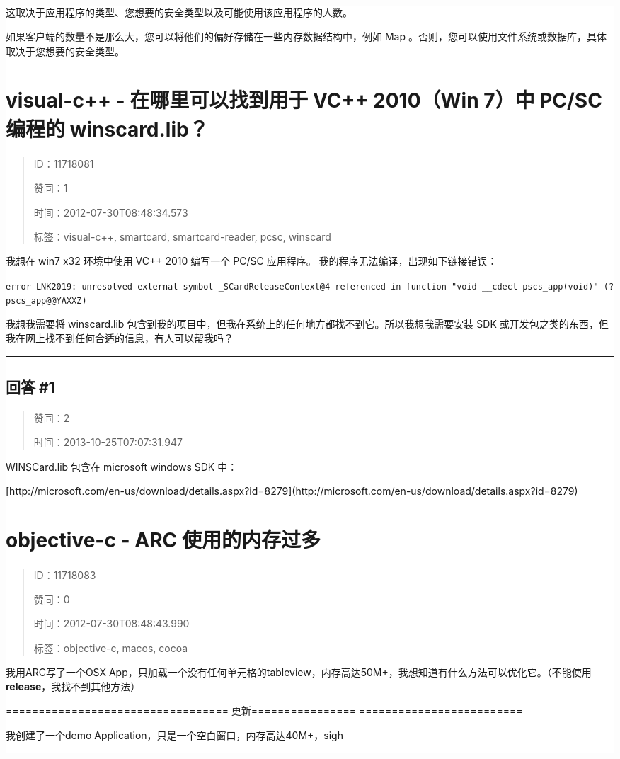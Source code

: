 这取决于应用程序的类型、您想要的安全类型以及可能使用该应用程序的人数。

如果客户端的数量不是那么大，您可以将他们的偏好存储在一些内存数据结构中，例如 Map 。否则，您可以使用文件系统或数据库，具体取决于您想要的安全类型。

# visual-c++ - 在哪里可以找到用于 VC++ 2010（Win 7）中 PC/SC 编程的 winscard.lib？

> ID：11718081
> 
> 赞同：1
> 
> 时间：2012-07-30T08:48:34.573
> 
> 标签：visual-c++, smartcard, smartcard-reader, pcsc, winscard

我想在 win7 x32 环境中使用 VC++ 2010 编写一个 PC/SC 应用程序。
我的程序无法编译，出现如下链接错误：

```
error LNK2019: unresolved external symbol _SCardReleaseContext@4 referenced in function "void __cdecl pscs_app(void)" (?pscs_app@@YAXXZ) 
```

我想我需要将 winscard.lib 包含到我的项目中，但我在系统上的任何地方都找不到它。所以我想我需要安装 SDK 或开发包之类的东西，但我在网上找不到任何合适的信息，有人可以帮我吗？

* * *

## 回答 #1

> 赞同：2
> 
> 时间：2013-10-25T07:07:31.947

WINSCard.lib 包含在 microsoft windows SDK 中：

[http://microsoft.com/en-us/download/details.aspx?id=8279](http://microsoft.com/en-us/download/details.aspx?id=8279)

# objective-c - ARC 使用的内存过多

> ID：11718083
> 
> 赞同：0
> 
> 时间：2012-07-30T08:48:43.990
> 
> 标签：objective-c, macos, cocoa

我用ARC写了一个OSX App，只加载一个没有任何单元格的tableview，内存高达50M+，我想知道有什么方法可以优化它。（不能使用**release**，我找不到其他方法）

================================== 更新================ =========================

我创建了一个demo Application，只是一个空白窗口，内存高达40M+，sigh

* * *
